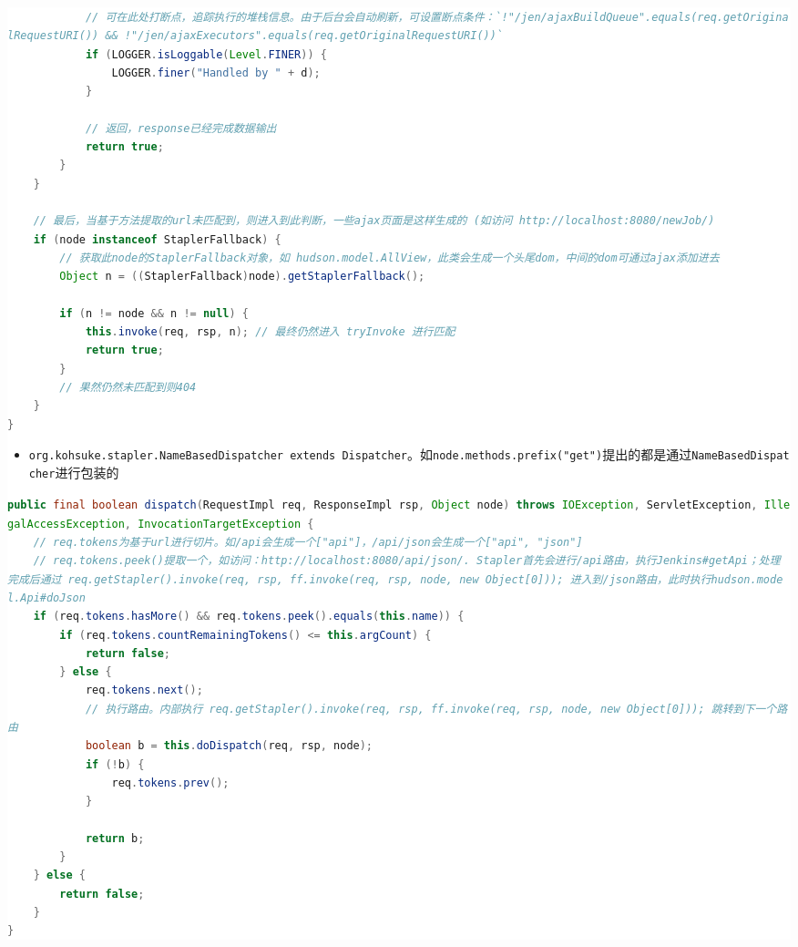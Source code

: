 ```java
            // 可在此处打断点，追踪执行的堆栈信息。由于后台会自动刷新，可设置断点条件：`!"/jen/ajaxBuildQueue".equals(req.getOriginalRequestURI()) && !"/jen/ajaxExecutors".equals(req.getOriginalRequestURI())`
            if (LOGGER.isLoggable(Level.FINER)) {
                LOGGER.finer("Handled by " + d);
            }

            // 返回，response已经完成数据输出
            return true;
        }
    }

    // 最后，当基于方法提取的url未匹配到，则进入到此判断，一些ajax页面是这样生成的 (如访问 http://localhost:8080/newJob/)
    if (node instanceof StaplerFallback) {
        // 获取此node的StaplerFallback对象，如 hudson.model.AllView，此类会生成一个头尾dom，中间的dom可通过ajax添加进去
        Object n = ((StaplerFallback)node).getStaplerFallback();

        if (n != node && n != null) {
            this.invoke(req, rsp, n); // 最终仍然进入 tryInvoke 进行匹配
            return true;
        }
        // 果然仍然未匹配到则404
    }
}
```

- `org.kohsuke.stapler.NameBasedDispatcher extends Dispatcher`。如`node.methods.prefix("get")`提出的都是通过`NameBasedDispatcher`进行包装的

```java
public final boolean dispatch(RequestImpl req, ResponseImpl rsp, Object node) throws IOException, ServletException, IllegalAccessException, InvocationTargetException {
    // req.tokens为基于url进行切片。如/api会生成一个["api"]，/api/json会生成一个["api", "json"]
    // req.tokens.peek()提取一个，如访问：http://localhost:8080/api/json/. Stapler首先会进行/api路由，执行Jenkins#getApi；处理完成后通过 req.getStapler().invoke(req, rsp, ff.invoke(req, rsp, node, new Object[0])); 进入到/json路由，此时执行hudson.model.Api#doJson
    if (req.tokens.hasMore() && req.tokens.peek().equals(this.name)) {
        if (req.tokens.countRemainingTokens() <= this.argCount) {
            return false;
        } else {
            req.tokens.next();
            // 执行路由。内部执行 req.getStapler().invoke(req, rsp, ff.invoke(req, rsp, node, new Object[0])); 跳转到下一个路由
            boolean b = this.doDispatch(req, rsp, node);
            if (!b) {
                req.tokens.prev();
            }

            return b;
        }
    } else {
        return false;
    }
}
```


[^1]: https://www.jianshu.com/p/7883c251eb09
[^2]: https://www.jianshu.com/p/358bfb64e3a6
[^3]: https://www.jianshu.com/p/ba0b4faba00c